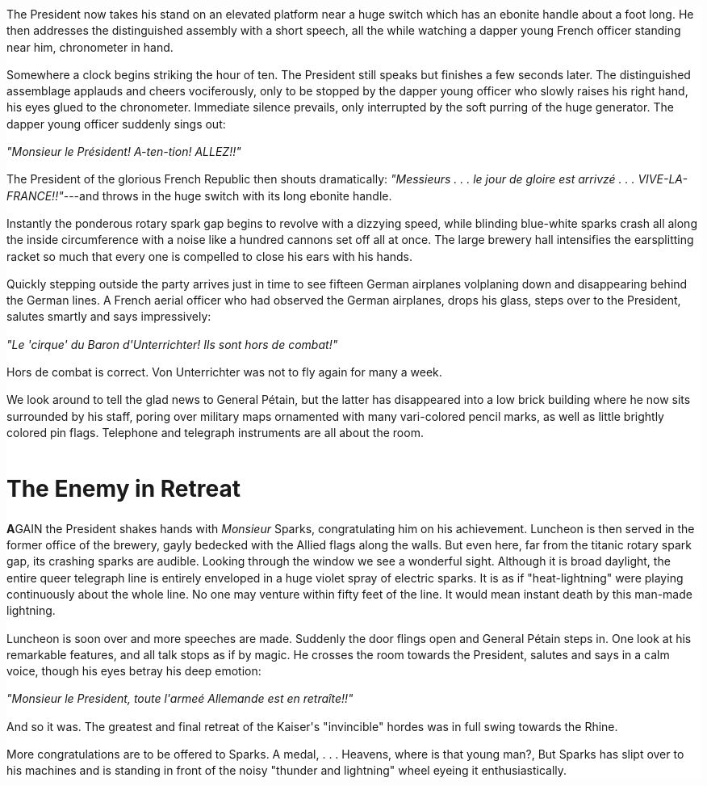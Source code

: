 The President now takes his stand on an elevated platform near a huge switch which has an ebonite handle about a foot long. He then addresses the distinguished assembly with a short speech, all the while watching a dapper young French officer standing near him, chronometer in hand.

Somewhere a clock begins striking the hour of ten. The President still speaks but finishes a few seconds later. The distinguished assemblage applauds and cheers vociferously, only to be stopped by the dapper young officer who slowly raises his right hand, his eyes glued to the chronometer. Immediate silence prevails, only interrupted by the soft purring of the huge generator. The dapper young officer suddenly sings out:

*"Monsieur le Président! A-ten-tion! ALLEZ!!"*

The President of the glorious French Republic then shouts dramatically: *"Messieurs . . . le jour de gloire est arrivzé . . . VIVE-LA-FRANCE!!"*---and throws in the huge switch with its long ebonite handle.

Instantly the ponderous rotary spark gap begins to revolve with a dizzying speed, while blinding blue-white sparks crash all along the inside circumference with a noise like a hundred cannons set off all at once. The large brewery hall intensifies the earsplitting racket so much that every one is compelled to close his ears with his hands.

Quickly stepping outside the party arrives just in time to see fifteen German airplanes volplaning down and disappearing behind the German lines. A French aerial officer who had observed the German airplanes, drops his glass, steps over to the President, salutes smartly and says impressively:

*"Le 'cirque' du Baron d'Unterrichter! Ils sont hors de combat!"*

Hors de combat is correct. Von Unterrichter was not to fly again for many a week.

We look around to tell the glad news to General Pétain, but the latter has disappeared into a low brick building where he now sits surrounded by his staff, poring over military maps ornamented with many vari-colored pencil marks, as well as little brightly colored pin flags. Telephone and telegraph instruments are all about the room.

# The Enemy in Retreat

**A**GAIN the President shakes hands with *Monsieur* Sparks, congratulating him on his achievement. Luncheon is then served in the former office of the brewery, gayly bedecked with the Allied flags along the walls. But even here, far from the titanic rotary spark gap, its crashing sparks are audible. Looking through the window we see a wonderful sight. Although it is broad daylight, the entire queer telegraph line is entirely enveloped in a huge violet spray of electric sparks. It is as if "heat-lightning" were playing continuously about the whole line. No one may venture within fifty feet of the line. It would mean instant death by this man-made lightning.

Luncheon is soon over and more speeches are made. Suddenly the door flings open and General Pétain steps in. One look at his remarkable features, and all talk stops as if by magic. He crosses the room towards the President, salutes and says in a calm voice, though his eyes betray his deep emotion:

*"Monsieur le President, toute l'armeé Allemande est en retraîte!!"*

And so it was. The greatest and final retreat of the Kaiser's "invincible" hordes was in full swing towards the Rhine.

More congratulations are to be offered to Sparks. A medal, . . . Heavens, where is that young man?, But Sparks has slipt over to his machines and is standing in front of the noisy "thunder and lightning" wheel eyeing it enthusiastically.
